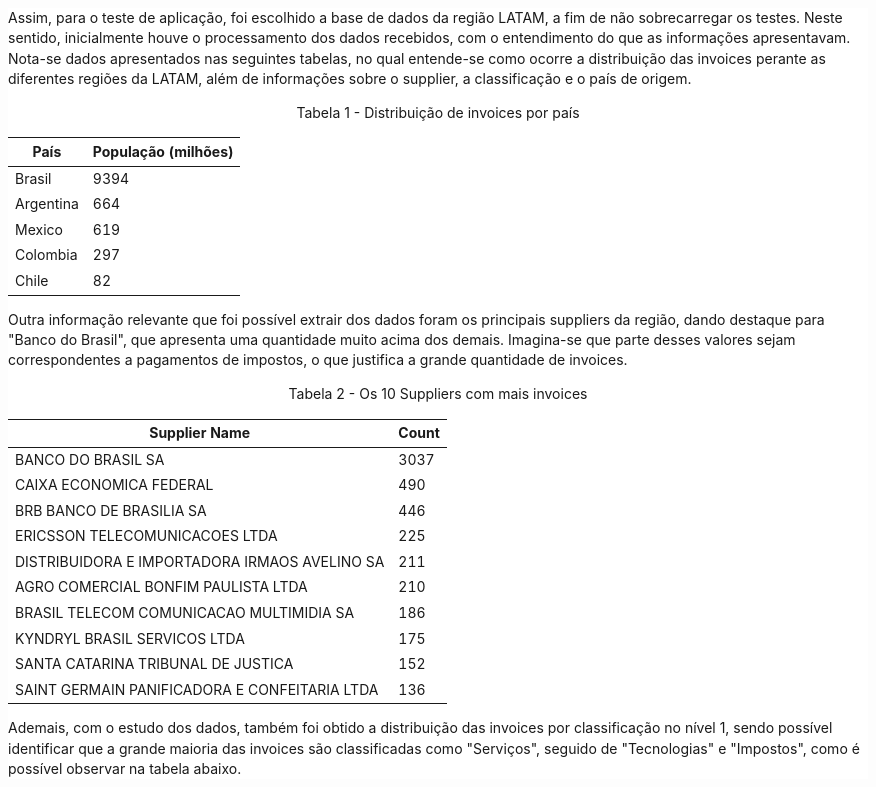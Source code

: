 Assim, para o teste de aplicação, foi escolhido a base de dados da região LATAM, a fim de não sobrecarregar os testes. Neste sentido, inicialmente houve o processamento dos dados recebidos, com o entendimento do que as informações apresentavam. Nota-se dados apresentados nas seguintes tabelas, no qual entende-se como ocorre a distribuição das invoices perante as diferentes regiões da LATAM, além de informações sobre o supplier, a classificação e o país de origem.

<center> Tabela 1 - Distribuição de invoices por país

|País          |População (milhões)|
|-|-|
|Brasil|9394|
|Argentina|664|
|Mexico|619|
|Colombia|297|
|Chile|82|

</center>

Outra informação relevante que foi possível extrair dos dados foram os principais suppliers da região, dando destaque para "Banco do Brasil", que apresenta uma quantidade muito acima dos demais. Imagina-se que parte desses valores sejam correspondentes a pagamentos de impostos, o que justifica a grande quantidade de invoices.

<center> Tabela 2 - Os 10 Suppliers com mais invoices

| Supplier Name                                   | Count |
|-------------------------------------------------|-------|
| BANCO DO BRASIL SA                              | 3037  |
| CAIXA ECONOMICA FEDERAL                         |  490  |
| BRB BANCO DE BRASILIA SA                        |  446  |
| ERICSSON TELECOMUNICACOES LTDA                  |  225  |
| DISTRIBUIDORA E IMPORTADORA IRMAOS AVELINO SA   |  211  |
| AGRO COMERCIAL BONFIM PAULISTA LTDA             |  210  |
| BRASIL TELECOM COMUNICACAO MULTIMIDIA SA        |  186  |
| KYNDRYL BRASIL SERVICOS LTDA                    |  175  |
| SANTA CATARINA TRIBUNAL DE JUSTICA              |  152  |
| SAINT GERMAIN PANIFICADORA E CONFEITARIA LTDA   |  136  |

</center>

Ademais, com o estudo dos dados, também foi obtido a distribuição das invoices por classificação no nível 1, sendo possível identificar que a grande maioria das invoices são classificadas como "Serviços", seguido de "Tecnologias" e "Impostos", como é possível observar na tabela abaixo.
